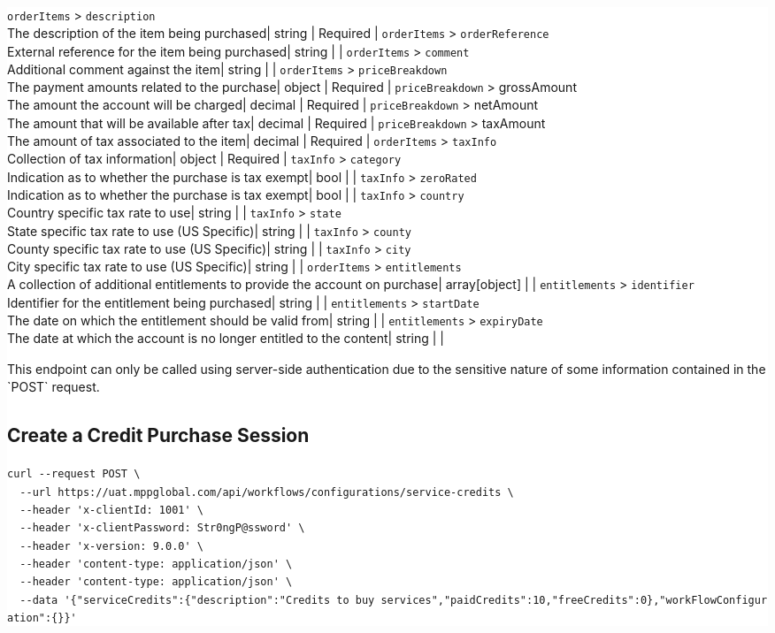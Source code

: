 `orderItems` > `description` <br />The description of the item being purchased| <span class="string">string</span> | <span class="required">Required</span> |
`orderItems` > `orderReference` <br />External reference for the item being purchased| <span class="string">string</span> |  |
`orderItems` > `comment` <br />Additional comment against the item| <span class="string">string</span> |  |
`orderItems` > `priceBreakdown` <br />The payment amounts related to the purchase| <span class="object">object</span> | <span class="required">Required</span> |
`priceBreakdown` > grossAmount <br />The amount the account will be charged| <span class="decimal">decimal</span> | <span class="required">Required</span> |
`priceBreakdown` > netAmount <br />The amount that will be available after tax| <span class="decimal">decimal</span> | <span class="required">Required</span> |
`priceBreakdown` > taxAmount <br />The amount of tax associated to the item| <span class="decimal">decimal</span> | <span class="required">Required</span> |
`orderItems` > `taxInfo` <br />Collection of tax information| <span class="object">object</span> | <span class="required">Required</span> |
`taxInfo` > `category` <br />Indication as to whether the purchase is tax exempt| <span class="bool">bool</span> |  |
`taxInfo` > `zeroRated` <br />Indication as to whether the purchase is tax exempt| <span class="bool">bool</span> |  |
`taxInfo` > `country` <br />Country specific tax rate to use| <span class="string">string</span> |  |
`taxInfo` > `state` <br />State specific tax rate to use (US Specific)| <span class="string">string</span> |  |
`taxInfo` > `county` <br />County specific tax rate to use (US Specific)| <span class="string">string</span> |  |
`taxInfo` > `city` <br />City specific tax rate to use (US Specific)| <span class="string">string</span> |  |
`orderItems` > `entitlements` <br />A collection of additional entitlements to provide the account on purchase| <span class="array">array[object]</span> |  |
`entitlements` > `identifier` <br />Identifier for the entitlement being purchased| <span class="string">string</span> |  |
`entitlements` > `startDate` <br />The date on which the entitlement should be valid from| <span class="string">string</span> |  |
`entitlements` > `expiryDate` <br />The date at which the account is no longer entitled to the content| <span class="string">string</span> |  |

<aside class="info">
This endpoint can only be called using server-side authentication due to the sensitive nature of some information contained in the `POST` request.
</aside>


## Create a Credit Purchase Session

```shell
curl --request POST \
  --url https://uat.mppglobal.com/api/workflows/configurations/service-credits \
  --header 'x-clientId: 1001' \
  --header 'x-clientPassword: Str0ngP@ssword' \
  --header 'x-version: 9.0.0' \
  --header 'content-type: application/json' \
  --header 'content-type: application/json' \
  --data '{"serviceCredits":{"description":"Credits to buy services","paidCredits":10,"freeCredits":0},"workFlowConfiguration":{}}'
```
